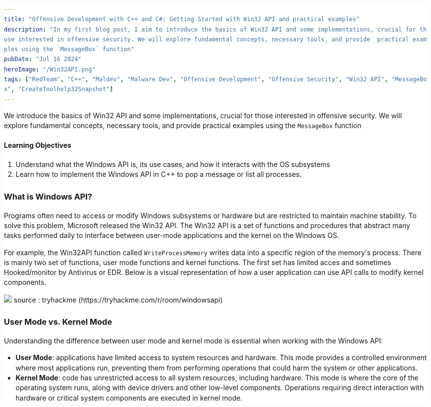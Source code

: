 ```yaml
---
title: "Offensive Development with C++ and C#: Getting Started with Win32 API and practical examples"
description: "In my first blog post, I aim to introduce the basics of Win32 API and some implementations, crucial for those interested in offensive security. We will explore fundamental concepts, necessary tools, and provide  practical examples using the `MessageBox` function"
pubDate: "Jul 16 2024"
heroImage: "/Win32API.png"
tags: ["RedTeam", "C++", "Maldev", "Malware Dev", "Offensive Development", "Offensive Security", "Win32 API", "MessageBox", "CreateToolhelp32Snapshot"]
---
```


We introduce the basics of Win32 API and some implementations, crucial for those interested in offensive security. We will explore fundamental concepts, necessary tools, and provide  practical examples using the `MessageBox` function

#### Learning Objectives

1. Understand what the Windows API is, its use cases, and how it interacts with the OS subsystems
2. Learn how to implement the Windows API in C++ to pop a message or list all processes.

### What is Windows API?

Programs often need to access or modify Windows subsystems or hardware but are restricted to maintain machine stability. To solve this problem, Microsoft released the Win32 API.
The Win32 API is a set of functions and procedures that abstract many tasks performed daily to interface between user-mode applications and the kernel on the Windows OS. 

For example, the Win32API function called `WriteProcessMemory` writes data into a specific region of the memory's process. 
There is mainly two set of functions, user mode functions and kernel functions. The first set has limited acces and sometimes Hooked/monitor by Antivirus or EDR.
Below is a visual representation of how a user application can use API calls to modify kernel components.


<Image src="/Win32API.png" />
source : tryhackme (https://tryhackme.com/r/room/windowsapi)

### User Mode vs. Kernel Mode

Understanding the difference between user mode and kernel mode is essential when working with the Windows API:

- **User Mode**:  applications have limited access to system resources and hardware. This mode provides a controlled environment where most applications run, preventing them from performing operations that could harm the system or other applications. 
- **Kernel Mode**: code has unrestricted access to all system resources, including hardware. This mode is where the core of the operating system runs, along with device drivers and other low-level components. Operations requiring direct interaction with hardware or critical system components are executed in kernel mode. 

